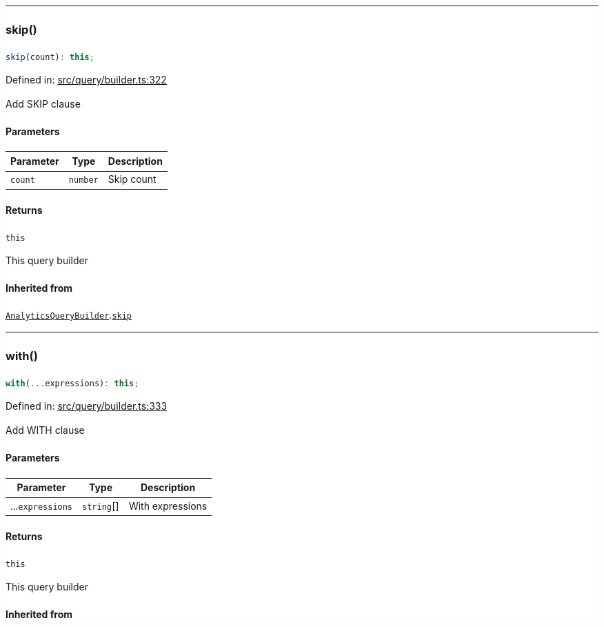 ***

### skip()

```ts
skip(count): this;
```

Defined in: [src/query/builder.ts:322](https://github.com/standardbeagle/ageSchemaClient/blob/main/src/query/builder.ts#L322)

Add SKIP clause

#### Parameters

| Parameter | Type | Description |
| ------ | ------ | ------ |
| `count` | `number` | Skip count |

#### Returns

`this`

This query builder

#### Inherited from

[`AnalyticsQueryBuilder`](/ageSchemaClient/api-generated/classes/AnalyticsQueryBuilder.md).[`skip`](/ageSchemaClient/api-generated/classes/AnalyticsQueryBuilder.md#skip)

***

### with()

```ts
with(...expressions): this;
```

Defined in: [src/query/builder.ts:333](https://github.com/standardbeagle/ageSchemaClient/blob/main/src/query/builder.ts#L333)

Add WITH clause

#### Parameters

| Parameter | Type | Description |
| ------ | ------ | ------ |
| ...`expressions` | `string`[] | With expressions |

#### Returns

`this`

This query builder

#### Inherited from
